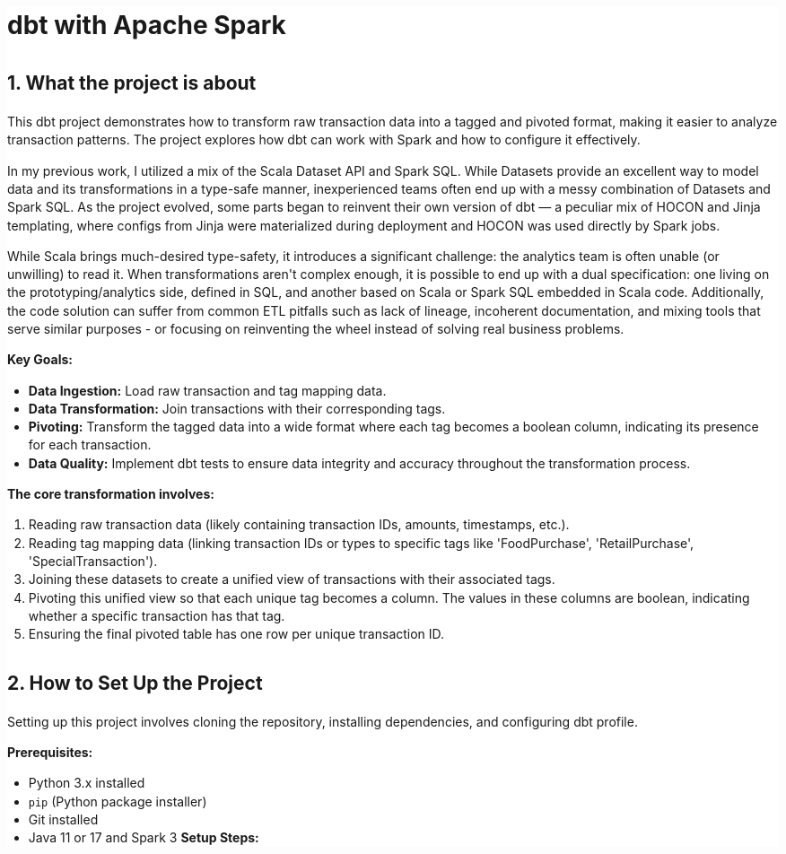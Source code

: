 # dbt with Apache Spark

## 1. What the project is about

This dbt project demonstrates how to transform raw transaction data into a tagged and pivoted format, making it easier to analyze transaction patterns. The project explores how dbt can work with Spark and how to configure it effectively.

In my previous work, I utilized a mix of the Scala Dataset API and Spark SQL. While Datasets provide an excellent way to model data and its transformations in a type-safe manner, inexperienced teams often end up with a messy combination of Datasets and Spark SQL. As the project evolved, some parts began to reinvent their own version of dbt — a peculiar mix of HOCON and Jinja templating, where configs from Jinja were materialized during deployment and HOCON was used directly by Spark jobs.

While Scala brings much-desired type-safety, it introduces a significant challenge: the analytics team is often unable (or unwilling) to read it. When transformations aren't complex enough, it is possible to end up with a dual specification: one living on the prototyping/analytics side, defined in SQL, and another based on Scala or Spark SQL embedded in Scala code. Additionally, the code solution can suffer from common ETL pitfalls such as lack of lineage, incoherent documentation, and mixing tools that serve similar purposes - or focusing on reinventing the wheel instead of solving real business problems.

**Key Goals:**

*   **Data Ingestion:** Load raw transaction and tag mapping data.
*   **Data Transformation:** Join transactions with their corresponding tags.
*   **Pivoting:** Transform the tagged data into a wide format where each tag becomes a boolean column, indicating its presence for each transaction.
*   **Data Quality:** Implement dbt tests to ensure data integrity and accuracy throughout the transformation process.

**The core transformation involves:**

1.  Reading raw transaction data (likely containing transaction IDs, amounts, timestamps, etc.).
2.  Reading tag mapping data (linking transaction IDs or types to specific tags like 'FoodPurchase', 'RetailPurchase', 'SpecialTransaction').
3.  Joining these datasets to create a unified view of transactions with their associated tags.
4.  Pivoting this unified view so that each unique tag becomes a column. The values in these columns are boolean, indicating whether a specific transaction has that tag.
5.  Ensuring the final pivoted table has one row per unique transaction ID.

## 2. How to Set Up the Project

Setting up this project involves cloning the repository, installing dependencies, and configuring dbt profile.

**Prerequisites:**

*   Python 3.x installed
*   `pip` (Python package installer)
*   Git installed
*   Java 11 or 17 and Spark 3 
**Setup Steps:**
